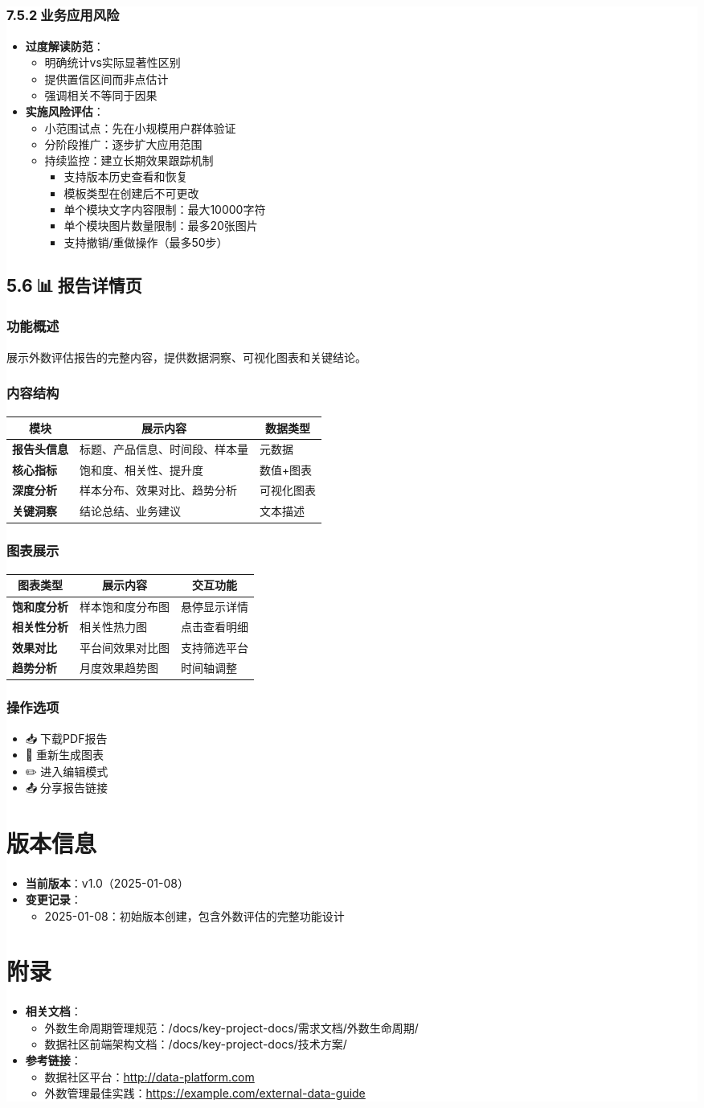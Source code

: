 ### 7.5.2 业务应用风险
- **过度解读防范**：
  - 明确统计vs实际显著性区别
  - 提供置信区间而非点估计
  - 强调相关不等同于因果
- **实施风险评估**：
  - 小范围试点：先在小规模用户群体验证
  - 分阶段推广：逐步扩大应用范围
  - 持续监控：建立长期效果跟踪机制
      - 支持版本历史查看和恢复
      - 模板类型在创建后不可更改
      - 单个模块文字内容限制：最大10000字符
      - 单个模块图片数量限制：最多20张图片
      - 支持撤销/重做操作（最多50步）

## 5.6 📊 报告详情页

### 功能概述
展示外数评估报告的完整内容，提供数据洞察、可视化图表和关键结论。

### 内容结构
| 模块 | 展示内容 | 数据类型 |
|---|---|---|
| **报告头信息** | 标题、产品信息、时间段、样本量 | 元数据 |
| **核心指标** | 饱和度、相关性、提升度 | 数值+图表 |
| **深度分析** | 样本分布、效果对比、趋势分析 | 可视化图表 |
| **关键洞察** | 结论总结、业务建议 | 文本描述 |

### 图表展示
| 图表类型 | 展示内容 | 交互功能 |
|---|---|---|
| **饱和度分析** | 样本饱和度分布图 | 悬停显示详情 |
| **相关性分析** | 相关性热力图 | 点击查看明细 |
| **效果对比** | 平台间效果对比图 | 支持筛选平台 |
| **趋势分析** | 月度效果趋势图 | 时间轴调整 |

### 操作选项
- 📥 下载PDF报告
- 🔄 重新生成图表
- ✏️ 进入编辑模式
- 📤 分享报告链接

# 版本信息
- **当前版本**：v1.0（2025-01-08）
- **变更记录**：
  - 2025-01-08：初始版本创建，包含外数评估的完整功能设计

# 附录
- **相关文档**：
  - 外数生命周期管理规范：/docs/key-project-docs/需求文档/外数生命周期/
  - 数据社区前端架构文档：/docs/key-project-docs/技术方案/
- **参考链接**：
  - 数据社区平台：http://data-platform.com
  - 外数管理最佳实践：https://example.com/external-data-guide